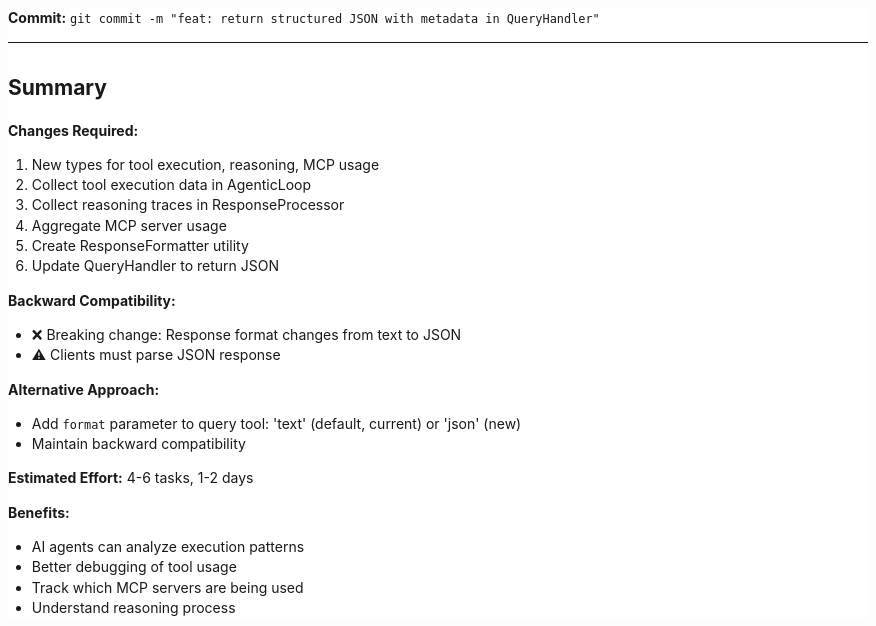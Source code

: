 **Commit:** `git commit -m "feat: return structured JSON with metadata in QueryHandler"`

---

## Summary

**Changes Required:**
1. New types for tool execution, reasoning, MCP usage
2. Collect tool execution data in AgenticLoop
3. Collect reasoning traces in ResponseProcessor
4. Aggregate MCP server usage
5. Create ResponseFormatter utility
6. Update QueryHandler to return JSON

**Backward Compatibility:**
- ❌ Breaking change: Response format changes from text to JSON
- ⚠️ Clients must parse JSON response

**Alternative Approach:**
- Add `format` parameter to query tool: 'text' (default, current) or 'json' (new)
- Maintain backward compatibility

**Estimated Effort:** 4-6 tasks, 1-2 days

**Benefits:**
- AI agents can analyze execution patterns
- Better debugging of tool usage
- Track which MCP servers are being used
- Understand reasoning process
